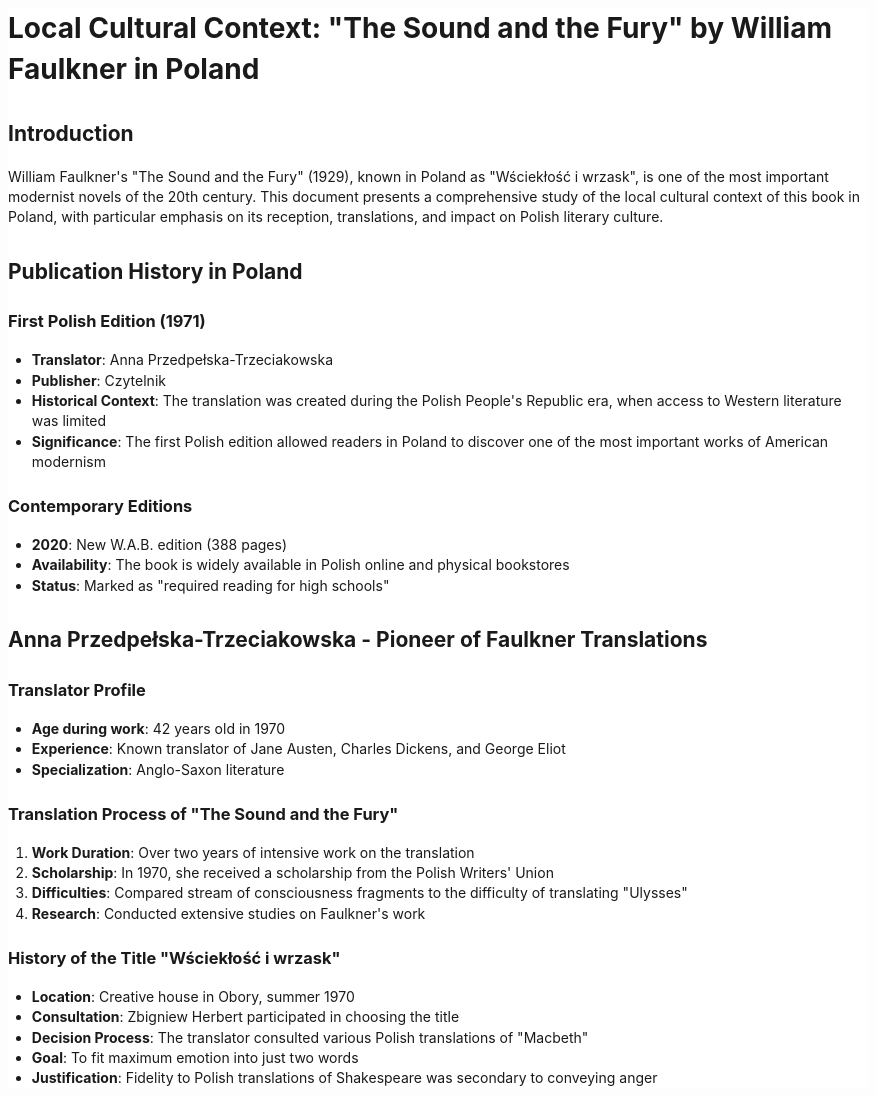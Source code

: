 # Local Cultural Context: "The Sound and the Fury" by William Faulkner in Poland

## Introduction

William Faulkner's "The Sound and the Fury" (1929), known in Poland as "Wściekłość i wrzask", is one of the most important modernist novels of the 20th century. This document presents a comprehensive study of the local cultural context of this book in Poland, with particular emphasis on its reception, translations, and impact on Polish literary culture.

## Publication History in Poland

### First Polish Edition (1971)
- **Translator**: Anna Przedpełska-Trzeciakowska
- **Publisher**: Czytelnik
- **Historical Context**: The translation was created during the Polish People's Republic era, when access to Western literature was limited
- **Significance**: The first Polish edition allowed readers in Poland to discover one of the most important works of American modernism

### Contemporary Editions
- **2020**: New W.A.B. edition (388 pages)
- **Availability**: The book is widely available in Polish online and physical bookstores
- **Status**: Marked as "required reading for high schools"

## Anna Przedpełska-Trzeciakowska - Pioneer of Faulkner Translations

### Translator Profile
- **Age during work**: 42 years old in 1970
- **Experience**: Known translator of Jane Austen, Charles Dickens, and George Eliot
- **Specialization**: Anglo-Saxon literature

### Translation Process of "The Sound and the Fury"
1. **Work Duration**: Over two years of intensive work on the translation
2. **Scholarship**: In 1970, she received a scholarship from the Polish Writers' Union
3. **Difficulties**: Compared stream of consciousness fragments to the difficulty of translating "Ulysses"
4. **Research**: Conducted extensive studies on Faulkner's work

### History of the Title "Wściekłość i wrzask"
- **Location**: Creative house in Obory, summer 1970
- **Consultation**: Zbigniew Herbert participated in choosing the title
- **Decision Process**: The translator consulted various Polish translations of "Macbeth"
- **Goal**: To fit maximum emotion into just two words
- **Justification**: Fidelity to Polish translations of Shakespeare was secondary to conveying anger
